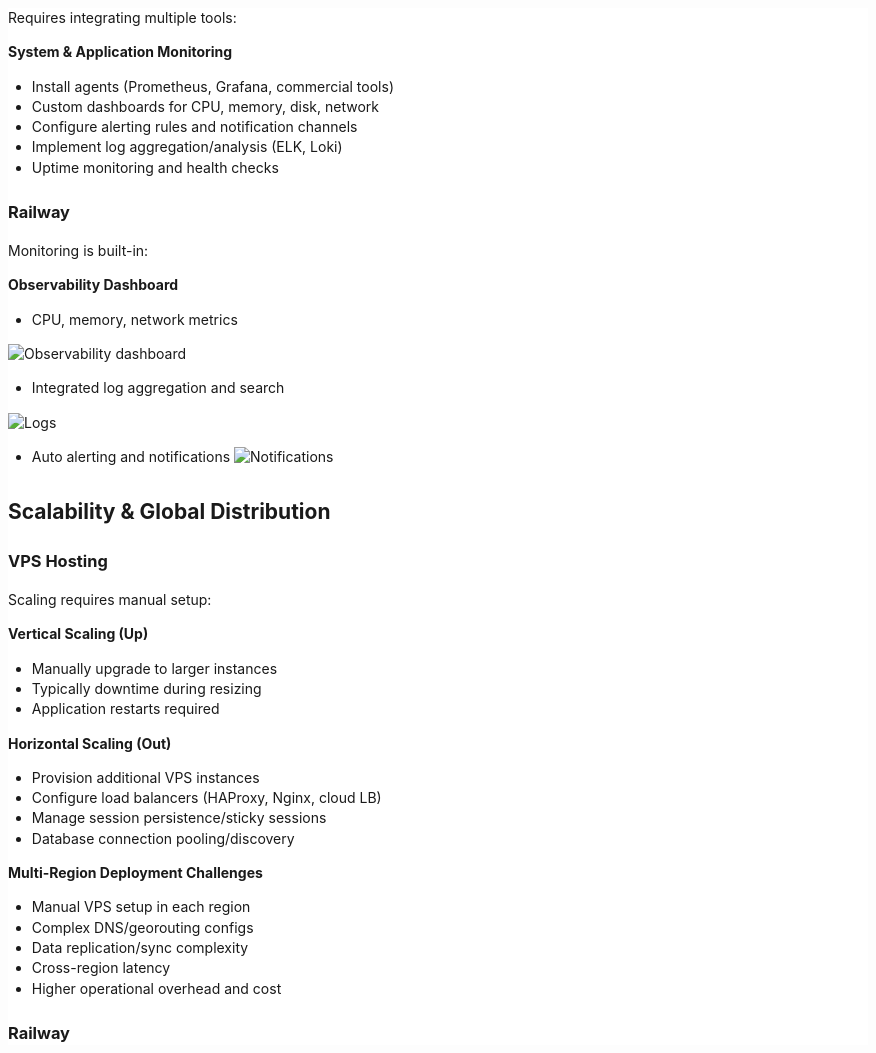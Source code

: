 Requires integrating multiple tools:

**System & Application Monitoring**

* Install agents (Prometheus, Grafana, commercial tools)
* Custom dashboards for CPU, memory, disk, network
* Configure alerting rules and notification channels
* Implement log aggregation/analysis (ELK, Loki)
* Uptime monitoring and health checks

### Railway

Monitoring is built-in:

**Observability Dashboard**

* CPU, memory, network metrics

![Observability dashboard](https://res.cloudinary.com/railway/image/upload/v1758247839/docs/dashboards_trvxkf.png)

* Integrated log aggregation and search

![Logs](https://res.cloudinary.com/railway/image/upload/v1758247840/docs/logs_dbux8e.png)

* Auto alerting and notifications
![Notifications](https://res.cloudinary.com/railway/image/upload/v1758248262/docs/notifications_jc1yzb.png)

## Scalability & Global Distribution

### VPS Hosting

Scaling requires manual setup:

**Vertical Scaling (Up)**

* Manually upgrade to larger instances
* Typically downtime during resizing
* Application restarts required

**Horizontal Scaling (Out)**

* Provision additional VPS instances
* Configure load balancers (HAProxy, Nginx, cloud LB)
* Manage session persistence/sticky sessions
* Database connection pooling/discovery

**Multi-Region Deployment Challenges**

* Manual VPS setup in each region
* Complex DNS/georouting configs
* Data replication/sync complexity
* Cross-region latency
* Higher operational overhead and cost

### Railway

